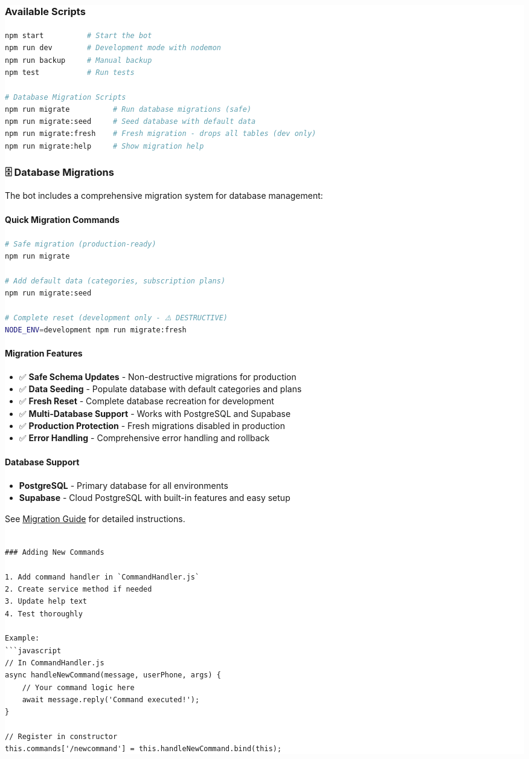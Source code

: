### Available Scripts
```bash
npm start          # Start the bot
npm run dev        # Development mode with nodemon
npm run backup     # Manual backup
npm test           # Run tests

# Database Migration Scripts
npm run migrate          # Run database migrations (safe)
npm run migrate:seed     # Seed database with default data
npm run migrate:fresh    # Fresh migration - drops all tables (dev only)
npm run migrate:help     # Show migration help
```

### 🗄️ Database Migrations

The bot includes a comprehensive migration system for database management:

#### Quick Migration Commands
```bash
# Safe migration (production-ready)
npm run migrate

# Add default data (categories, subscription plans)
npm run migrate:seed

# Complete reset (development only - ⚠️ DESTRUCTIVE)
NODE_ENV=development npm run migrate:fresh
```

#### Migration Features
- ✅ **Safe Schema Updates** - Non-destructive migrations for production
- ✅ **Data Seeding** - Populate database with default categories and plans
- ✅ **Fresh Reset** - Complete database recreation for development
- ✅ **Multi-Database Support** - Works with PostgreSQL and Supabase
- ✅ **Production Protection** - Fresh migrations disabled in production
- ✅ **Error Handling** - Comprehensive error handling and rollback

#### Database Support
- **PostgreSQL** - Primary database for all environments
- **Supabase** - Cloud PostgreSQL with built-in features and easy setup

See [Migration Guide](docs/MIGRATION_GUIDE.md) for detailed instructions.
```

### Adding New Commands

1. Add command handler in `CommandHandler.js`
2. Create service method if needed
3. Update help text
4. Test thoroughly

Example:
```javascript
// In CommandHandler.js
async handleNewCommand(message, userPhone, args) {
    // Your command logic here
    await message.reply('Command executed!');
}

// Register in constructor
this.commands['/newcommand'] = this.handleNewCommand.bind(this);
```
